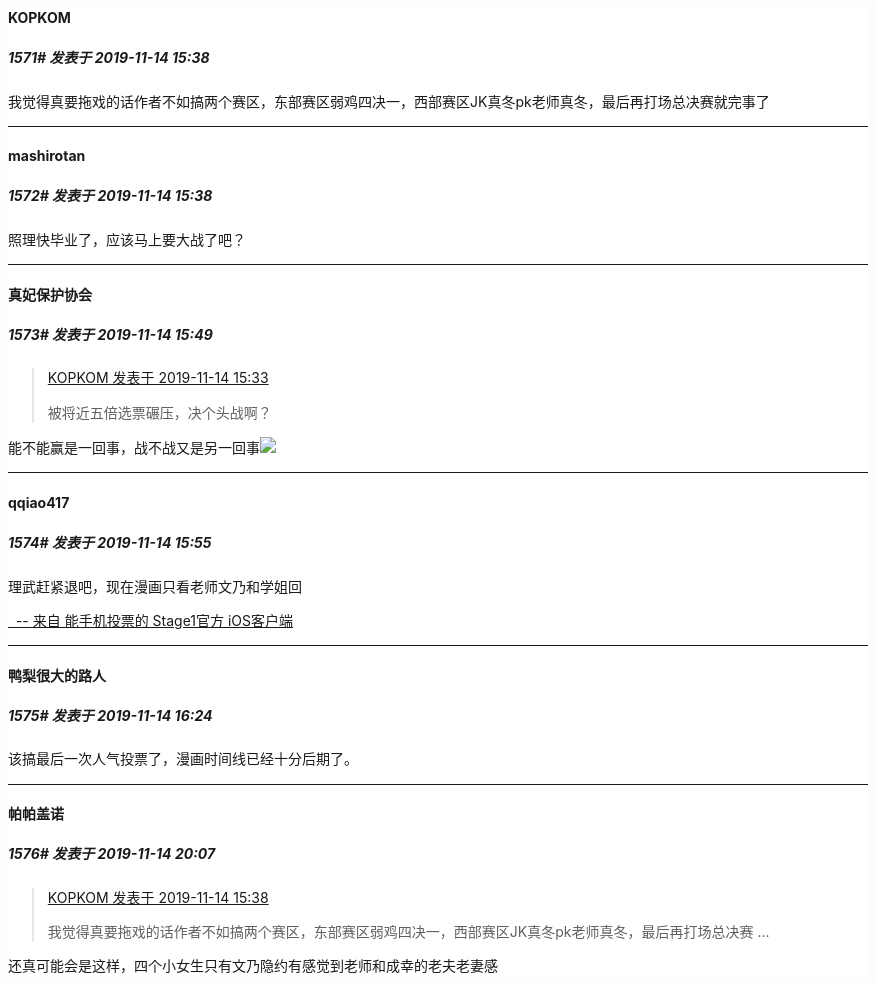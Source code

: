 ####  KOPKOM  
##### 1571#       发表于 2019-11-14 15:38


我觉得真要拖戏的话作者不如搞两个赛区，东部赛区弱鸡四决一，西部赛区JK真冬pk老师真冬，最后再打场总决赛就完事了


-----

####  mashirotan  
##### 1572#       发表于 2019-11-14 15:38


照理快毕业了，应该马上要大战了吧？


-----

####  真妃保护协会  
##### 1573#       发表于 2019-11-14 15:49


<blockquote><a href="httphttps://bbs.saraba1st.com/2b/forum.php?mod=redirect&amp;goto=findpost&amp;pid=45510855&amp;ptid=1473080" target="_blank">KOPKOM 发表于 2019-11-14 15:33</a>

被将近五倍选票碾压，决个头战啊？</blockquote>
能不能赢是一回事，战不战又是另一回事<img src="https://static.saraba1st.com/image/smiley/face2017/244.gif" referrerpolicy="no-referrer">


-----

####  qqiao417  
##### 1574#       发表于 2019-11-14 15:55


理武赶紧退吧，现在漫画只看老师文乃和学姐回

[  -- 来自 能手机投票的 Stage1官方 iOS客户端](https://itunes.apple.com/fi/app/saraba1st/id1221237470?mt=8)


-----

####  鸭梨很大的路人  
##### 1575#       发表于 2019-11-14 16:24


该搞最后一次人气投票了，漫画时间线已经十分后期了。


-----

####  帕帕盖诺  
##### 1576#       发表于 2019-11-14 20:07


<blockquote><a href="httphttps://bbs.saraba1st.com/2b/forum.php?mod=redirect&amp;goto=findpost&amp;pid=45510911&amp;ptid=1473080" target="_blank">KOPKOM 发表于 2019-11-14 15:38</a>

我觉得真要拖戏的话作者不如搞两个赛区，东部赛区弱鸡四决一，西部赛区JK真冬pk老师真冬，最后再打场总决赛 ...</blockquote>
还真可能会是这样，四个小女生只有文乃隐约有感觉到老师和成幸的老夫老妻感
